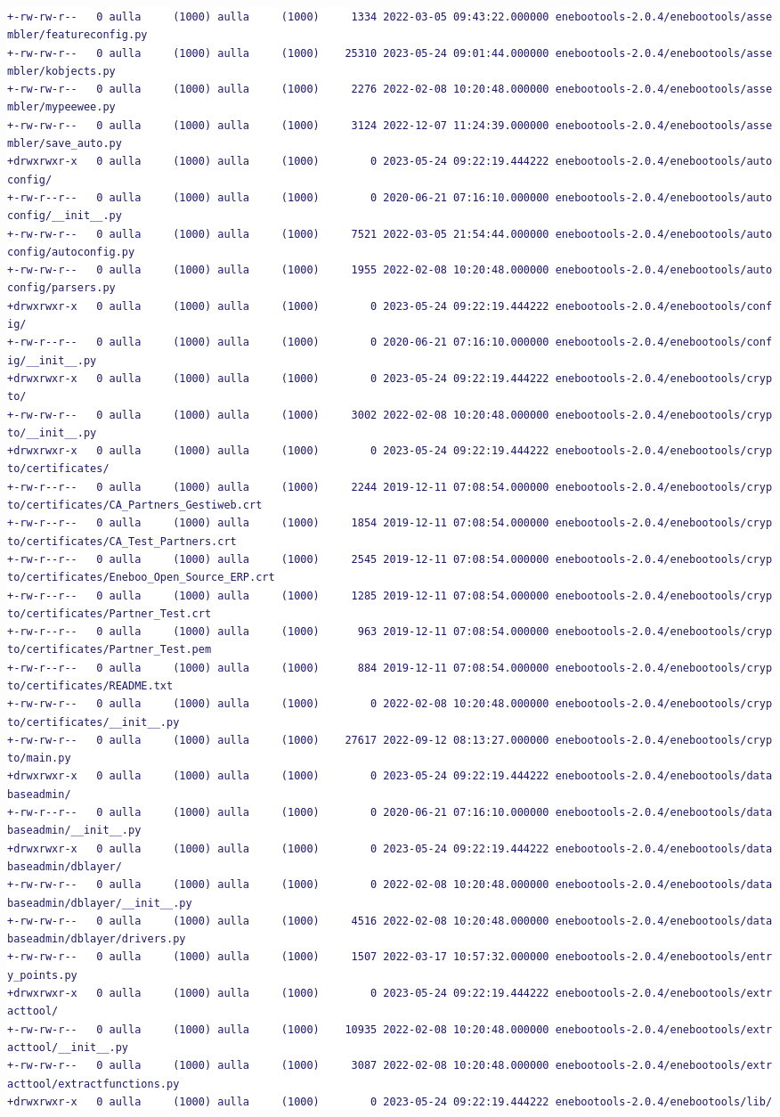 ```diff
+-rw-rw-r--   0 aulla     (1000) aulla     (1000)     1334 2022-03-05 09:43:22.000000 enebootools-2.0.4/enebootools/assembler/featureconfig.py
+-rw-rw-r--   0 aulla     (1000) aulla     (1000)    25310 2023-05-24 09:01:44.000000 enebootools-2.0.4/enebootools/assembler/kobjects.py
+-rw-rw-r--   0 aulla     (1000) aulla     (1000)     2276 2022-02-08 10:20:48.000000 enebootools-2.0.4/enebootools/assembler/mypeewee.py
+-rw-rw-r--   0 aulla     (1000) aulla     (1000)     3124 2022-12-07 11:24:39.000000 enebootools-2.0.4/enebootools/assembler/save_auto.py
+drwxrwxr-x   0 aulla     (1000) aulla     (1000)        0 2023-05-24 09:22:19.444222 enebootools-2.0.4/enebootools/autoconfig/
+-rw-r--r--   0 aulla     (1000) aulla     (1000)        0 2020-06-21 07:16:10.000000 enebootools-2.0.4/enebootools/autoconfig/__init__.py
+-rw-rw-r--   0 aulla     (1000) aulla     (1000)     7521 2022-03-05 21:54:44.000000 enebootools-2.0.4/enebootools/autoconfig/autoconfig.py
+-rw-rw-r--   0 aulla     (1000) aulla     (1000)     1955 2022-02-08 10:20:48.000000 enebootools-2.0.4/enebootools/autoconfig/parsers.py
+drwxrwxr-x   0 aulla     (1000) aulla     (1000)        0 2023-05-24 09:22:19.444222 enebootools-2.0.4/enebootools/config/
+-rw-r--r--   0 aulla     (1000) aulla     (1000)        0 2020-06-21 07:16:10.000000 enebootools-2.0.4/enebootools/config/__init__.py
+drwxrwxr-x   0 aulla     (1000) aulla     (1000)        0 2023-05-24 09:22:19.444222 enebootools-2.0.4/enebootools/crypto/
+-rw-rw-r--   0 aulla     (1000) aulla     (1000)     3002 2022-02-08 10:20:48.000000 enebootools-2.0.4/enebootools/crypto/__init__.py
+drwxrwxr-x   0 aulla     (1000) aulla     (1000)        0 2023-05-24 09:22:19.444222 enebootools-2.0.4/enebootools/crypto/certificates/
+-rw-r--r--   0 aulla     (1000) aulla     (1000)     2244 2019-12-11 07:08:54.000000 enebootools-2.0.4/enebootools/crypto/certificates/CA_Partners_Gestiweb.crt
+-rw-r--r--   0 aulla     (1000) aulla     (1000)     1854 2019-12-11 07:08:54.000000 enebootools-2.0.4/enebootools/crypto/certificates/CA_Test_Partners.crt
+-rw-r--r--   0 aulla     (1000) aulla     (1000)     2545 2019-12-11 07:08:54.000000 enebootools-2.0.4/enebootools/crypto/certificates/Eneboo_Open_Source_ERP.crt
+-rw-r--r--   0 aulla     (1000) aulla     (1000)     1285 2019-12-11 07:08:54.000000 enebootools-2.0.4/enebootools/crypto/certificates/Partner_Test.crt
+-rw-r--r--   0 aulla     (1000) aulla     (1000)      963 2019-12-11 07:08:54.000000 enebootools-2.0.4/enebootools/crypto/certificates/Partner_Test.pem
+-rw-r--r--   0 aulla     (1000) aulla     (1000)      884 2019-12-11 07:08:54.000000 enebootools-2.0.4/enebootools/crypto/certificates/README.txt
+-rw-rw-r--   0 aulla     (1000) aulla     (1000)        0 2022-02-08 10:20:48.000000 enebootools-2.0.4/enebootools/crypto/certificates/__init__.py
+-rw-rw-r--   0 aulla     (1000) aulla     (1000)    27617 2022-09-12 08:13:27.000000 enebootools-2.0.4/enebootools/crypto/main.py
+drwxrwxr-x   0 aulla     (1000) aulla     (1000)        0 2023-05-24 09:22:19.444222 enebootools-2.0.4/enebootools/databaseadmin/
+-rw-r--r--   0 aulla     (1000) aulla     (1000)        0 2020-06-21 07:16:10.000000 enebootools-2.0.4/enebootools/databaseadmin/__init__.py
+drwxrwxr-x   0 aulla     (1000) aulla     (1000)        0 2023-05-24 09:22:19.444222 enebootools-2.0.4/enebootools/databaseadmin/dblayer/
+-rw-rw-r--   0 aulla     (1000) aulla     (1000)        0 2022-02-08 10:20:48.000000 enebootools-2.0.4/enebootools/databaseadmin/dblayer/__init__.py
+-rw-rw-r--   0 aulla     (1000) aulla     (1000)     4516 2022-02-08 10:20:48.000000 enebootools-2.0.4/enebootools/databaseadmin/dblayer/drivers.py
+-rw-rw-r--   0 aulla     (1000) aulla     (1000)     1507 2022-03-17 10:57:32.000000 enebootools-2.0.4/enebootools/entry_points.py
+drwxrwxr-x   0 aulla     (1000) aulla     (1000)        0 2023-05-24 09:22:19.444222 enebootools-2.0.4/enebootools/extracttool/
+-rw-rw-r--   0 aulla     (1000) aulla     (1000)    10935 2022-02-08 10:20:48.000000 enebootools-2.0.4/enebootools/extracttool/__init__.py
+-rw-rw-r--   0 aulla     (1000) aulla     (1000)     3087 2022-02-08 10:20:48.000000 enebootools-2.0.4/enebootools/extracttool/extractfunctions.py
+drwxrwxr-x   0 aulla     (1000) aulla     (1000)        0 2023-05-24 09:22:19.444222 enebootools-2.0.4/enebootools/lib/
```